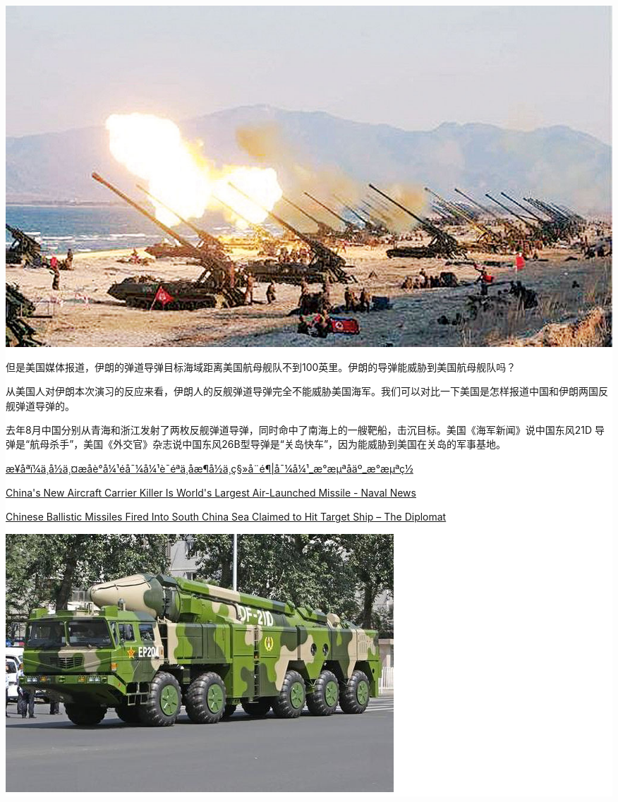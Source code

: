 ![](images/btnews/0201_0300/0227/media/image37.png)

但是美国媒体报道，伊朗的弹道导弹目标海域距离美国航母舰队不到100英里。伊朗的导弹能威胁到美国航母舰队吗？

从美国人对伊朗本次演习的反应来看，伊朗人的反舰弹道导弹完全不能威胁美国海军。我们可以对比一下美国是怎样报道中国和伊朗两国反舰弹道导弹的。

去年8月中国分别从青海和浙江发射了两枚反舰弹道导弹，同时命中了南海上的一艘靶船，击沉目标。美国《海军新闻》说中国东风21D
导弹是“航母杀手”，美国《外交官》杂志说中国东风26B型导弹是“关岛快车”，因为能威胁到美国在关岛的军事基地。

[æ¥åªï¼ä¸­å½ä¸¤æåè°å¼¹éå¯¼å¼¹è¯éªä¸­åæ¶å½ä¸­ç§»å¨é¶\|å¯¼å¼¹_æ°æµªåäº\_æ°æµªç½](https://mil.news.sina.com.cn/china/2021-01-14/doc-ikftpnnx6919689.shtml)

[China's New Aircraft Carrier Killer Is World's Largest Air-Launched Missile - Naval News](https://www.navalnews.com/naval-news/2020/11/chinas-new-aircraft-carrier-killer-is-worlds-largest-air-launched-missile/)

[Chinese Ballistic Missiles Fired Into South China Sea Claimed to Hit Target Ship – The Diplomat](https://thediplomat.com/2020/11/chinese-ballistic-missiles-fired-into-south-china-sea-claimed-to-hit-target-ship/)

![](images/btnews/0201_0300/0227/media/image38.png)
